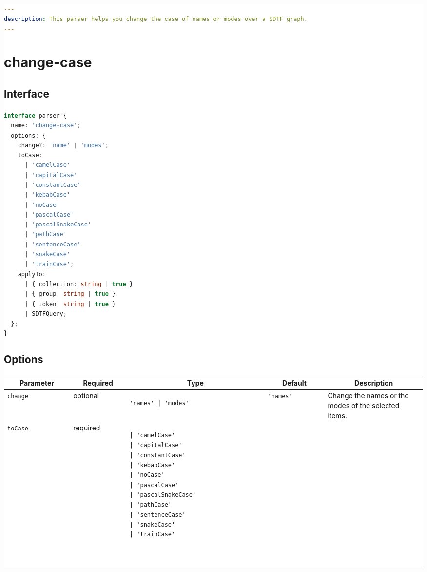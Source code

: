 ```yaml
---
description: This parser helps you change the case of names or modes over a SDTF graph.
---
```


# change-case

## Interface

```typescript
interface parser {
  name: 'change-case';
  options: {
    change?: 'name' | 'modes';
    toCase:
      | 'camelCase'
      | 'capitalCase'
      | 'constantCase'
      | 'kebabCase'
      | 'noCase'
      | 'pascalCase'
      | 'pascalSnakeCase'
      | 'pathCase'
      | 'sentenceCase'
      | 'snakeCase'
      | 'trainCase';
    applyTo:
      | { collection: string | true }
      | { group: string | true }
      | { token: string | true }
      | SDTFQuery;
  };
}
```

## Options

<table><thead><tr><th width="151">Parameter</th><th width="127.33333333333331">Required</th><th width="341">Type</th><th width="136">Default</th><th width="237">Description</th></tr></thead><tbody><tr><td><code>change</code></td><td>optional</td><td><pre><code>'names' | 'modes'
</code></pre></td><td><code>'names'</code></td><td>Change the names or the modes of the selected items.</td></tr><tr><td><code>toCase</code></td><td>required</td><td><pre class="language-typescript"><code class="lang-typescript">| 'camelCase'
| 'capitalCase'
| 'constantCase'
| 'kebabCase'
| 'noCase'
| 'pascalCase'
| 'pascalSnakeCase'
| 'pathCase'
| 'sentenceCase'
| 'snakeCase'
| 'trainCase'